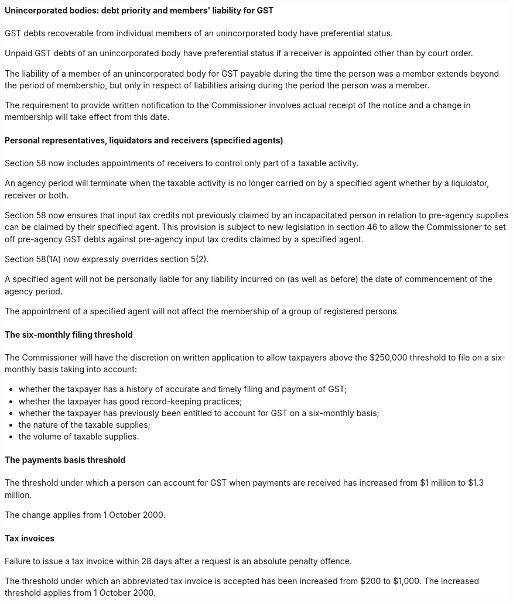 #### Unincorporated bodies: debt priority and members' liability for GST

GST debts recoverable from individual members of an unincorporated body have preferential status.

Unpaid GST debts of an unincorporated body have preferential status if a receiver is appointed other than by court order.

The liability of a member of an unincorporated body for GST payable during the time the person was a member extends beyond the period of membership, but only in respect of liabilities arising during the period the person was a member.

The requirement to provide written notification to the Commissioner involves actual receipt of the notice and a change in membership will take effect from this date.

#### Personal representatives, liquidators and receivers (specified agents)

Section 58 now includes appointments of receivers to control only part of a taxable activity.

An agency period will terminate when the taxable activity is no longer carried on by a specified agent whether by a liquidator, receiver or both.

Section 58 now ensures that input tax credits not previously claimed by an incapacitated person in relation to pre-agency supplies can be claimed by their specified agent. This provision is subject to new legislation in section 46 to allow the Commissioner to set off pre-agency GST debts against pre-agency input tax credits claimed by a specified agent.

Section 58(1A) now expressly overrides section 5(2).

A specified agent will not be personally liable for any liability incurred on (as well as before) the date of commencement of the agency period.

The appointment of a specified agent will not affect the membership of a group of registered persons.

#### The six-monthly filing threshold

The Commissioner will have the discretion on written application to allow taxpayers above the $250,000 threshold to file on a six-monthly basis taking into account:

*   whether the taxpayer has a history of accurate and timely filing and payment of GST;
*   whether the taxpayer has good record-keeping practices;
*   whether the taxpayer has previously been entitled to account for GST on a six-monthly basis;
*   the nature of the taxable supplies;
*   the volume of taxable supplies.

#### The payments basis threshold

The threshold under which a person can account for GST when payments are received has increased from $1 million to $1.3 million.

The change applies from 1 October 2000.

#### Tax invoices

Failure to issue a tax invoice within 28 days after a request is an absolute penalty offence.

The threshold under which an abbreviated tax invoice is accepted has been increased from $200 to $1,000. The increased threshold applies from 1 October 2000.